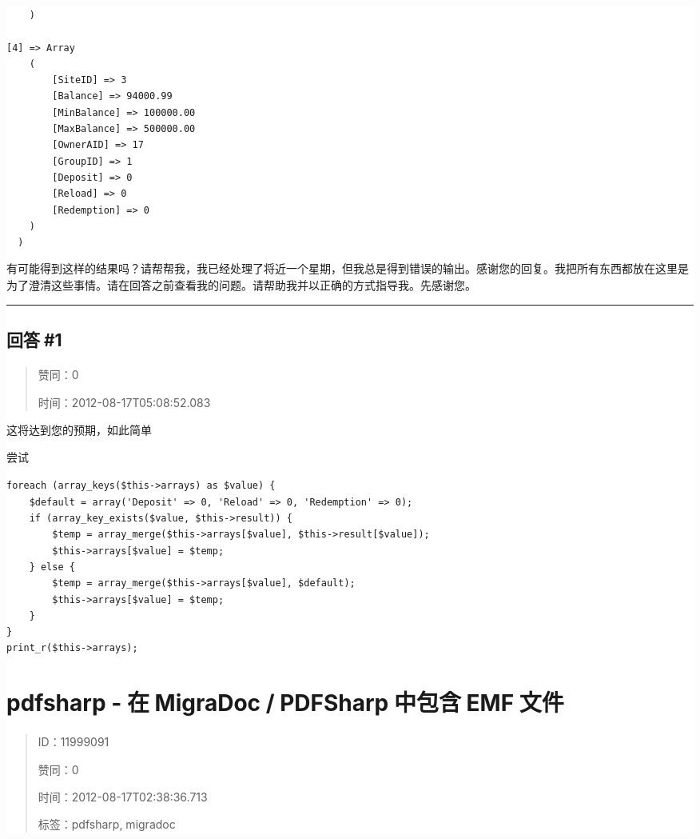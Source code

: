 ```
    )

[4] => Array
    (
        [SiteID] => 3
        [Balance] => 94000.99
        [MinBalance] => 100000.00
        [MaxBalance] => 500000.00
        [OwnerAID] => 17
        [GroupID] => 1
        [Deposit] => 0
        [Reload] => 0
        [Redemption] => 0
    )
  ) 
```

有可能得到这样的结果吗？请帮帮我，我已经处理了将近一个星期，但我总是得到错误的输出。感谢您的回复。我把所有东西都放在这里是为了澄清这些事情。请在回答之前查看我的问题。请帮助我并以正确的方式指导我。先感谢您。

* * *

## 回答 #1

> 赞同：0
> 
> 时间：2012-08-17T05:08:52.083

这将达到您的预期，如此简单

尝试

```
foreach (array_keys($this->arrays) as $value) {
    $default = array('Deposit' => 0, 'Reload' => 0, 'Redemption' => 0);
    if (array_key_exists($value, $this->result)) {
        $temp = array_merge($this->arrays[$value], $this->result[$value]);
        $this->arrays[$value] = $temp;
    } else {
        $temp = array_merge($this->arrays[$value], $default);
        $this->arrays[$value] = $temp;
    }
}
print_r($this->arrays); 
```

# pdfsharp - 在 MigraDoc / PDFSharp 中包含 EMF 文件

> ID：11999091
> 
> 赞同：0
> 
> 时间：2012-08-17T02:38:36.713
> 
> 标签：pdfsharp, migradoc
